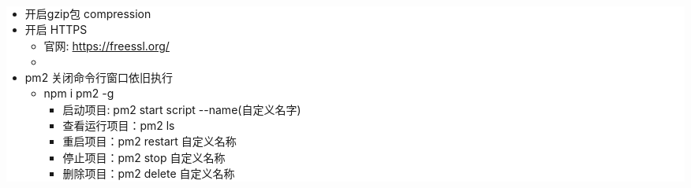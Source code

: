  ```
  ```



* 开启gzip包  compression
* 开启 HTTPS 
  * 官网: https://freessl.org/
  * 
* pm2 关闭命令行窗口依旧执行
  * npm i pm2 -g
    * 启动项目: pm2 start script --name(自定义名字)
    * 查看运行项目：pm2 ls 
    * 重启项目：pm2 restart 自定义名称
    * 停止项目：pm2 stop 自定义名称
    * 删除项目：pm2 delete 自定义名称

